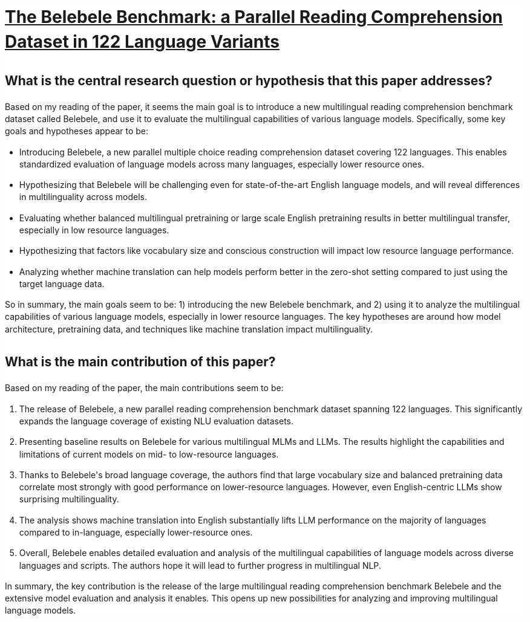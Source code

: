 # [The Belebele Benchmark: a Parallel Reading Comprehension Dataset in 122   Language Variants](https://arxiv.org/abs/2308.16884)

## What is the central research question or hypothesis that this paper addresses?

 Based on my reading of the paper, it seems the main goal is to introduce a new multilingual reading comprehension benchmark dataset called Belebele, and use it to evaluate the multilingual capabilities of various language models. Specifically, some key goals and hypotheses appear to be:

- Introducing Belebele, a new parallel multiple choice reading comprehension dataset covering 122 languages. This enables standardized evaluation of language models across many languages, especially lower resource ones.

- Hypothesizing that Belebele will be challenging even for state-of-the-art English language models, and will reveal differences in multilinguality across models.

- Evaluating whether balanced multilingual pretraining or large scale English pretraining results in better multilingual transfer, especially in low resource languages.

- Hypothesizing that factors like vocabulary size and conscious construction will impact low resource language performance.

- Analyzing whether machine translation can help models perform better in the zero-shot setting compared to just using the target language data.

So in summary, the main goals seem to be: 1) introducing the new Belebele benchmark, and 2) using it to analyze the multilingual capabilities of various language models, especially in lower resource languages. The key hypotheses are around how model architecture, pretraining data, and techniques like machine translation impact multilinguality.


## What is the main contribution of this paper?

 Based on my reading of the paper, the main contributions seem to be:

1. The release of Belebele, a new parallel reading comprehension benchmark dataset spanning 122 languages. This significantly expands the language coverage of existing NLU evaluation datasets.

2. Presenting baseline results on Belebele for various multilingual MLMs and LLMs. The results highlight the capabilities and limitations of current models on mid- to low-resource languages. 

3. Thanks to Belebele's broad language coverage, the authors find that large vocabulary size and balanced pretraining data correlate most strongly with good performance on lower-resource languages. However, even English-centric LLMs show surprising multilinguality.

4. The analysis shows machine translation into English substantially lifts LLM performance on the majority of languages compared to in-language, especially lower-resource ones.

5. Overall, Belebele enables detailed evaluation and analysis of the multilingual capabilities of language models across diverse languages and scripts. The authors hope it will lead to further progress in multilingual NLP.

In summary, the key contribution is the release of the large multilingual reading comprehension benchmark Belebele and the extensive model evaluation and analysis it enables. This opens up new possibilities for analyzing and improving multilingual language models.
